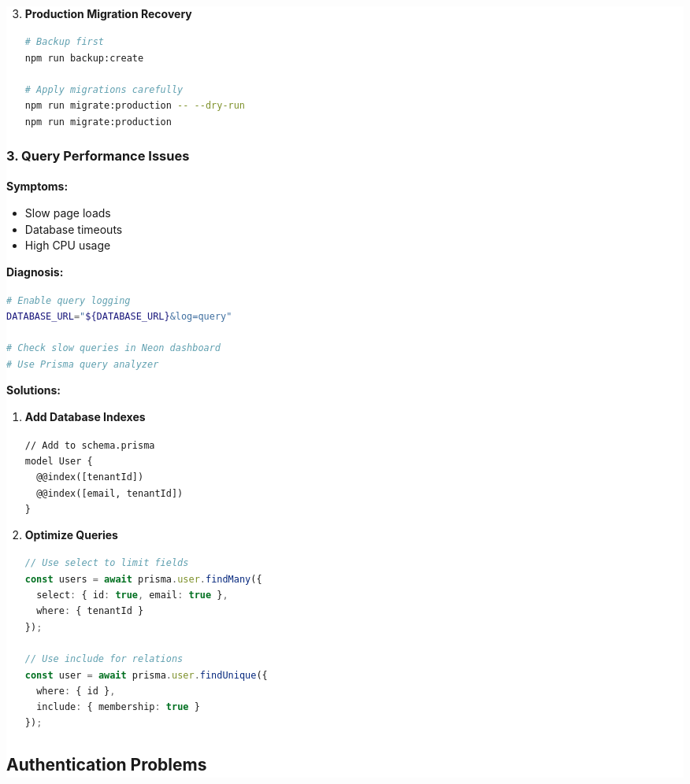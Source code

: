3. **Production Migration Recovery**
   ```bash
   # Backup first
   npm run backup:create
   
   # Apply migrations carefully
   npm run migrate:production -- --dry-run
   npm run migrate:production
   ```

### 3. Query Performance Issues

**Symptoms:**
- Slow page loads
- Database timeouts
- High CPU usage

**Diagnosis:**
```bash
# Enable query logging
DATABASE_URL="${DATABASE_URL}&log=query"

# Check slow queries in Neon dashboard
# Use Prisma query analyzer
```

**Solutions:**

1. **Add Database Indexes**
   ```prisma
   // Add to schema.prisma
   model User {
     @@index([tenantId])
     @@index([email, tenantId])
   }
   ```

2. **Optimize Queries**
   ```typescript
   // Use select to limit fields
   const users = await prisma.user.findMany({
     select: { id: true, email: true },
     where: { tenantId }
   });
   
   // Use include for relations
   const user = await prisma.user.findUnique({
     where: { id },
     include: { membership: true }
   });
   ```

## Authentication Problems
